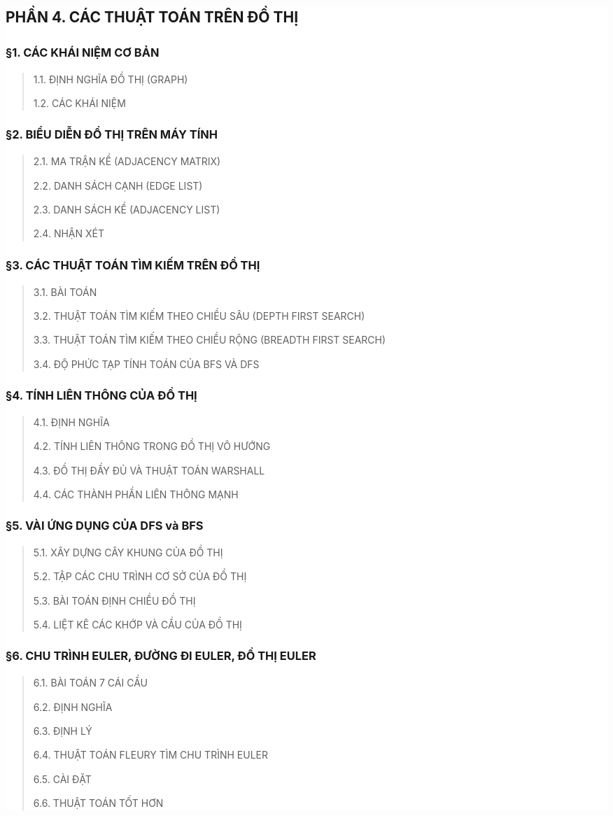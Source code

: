 
## PHẦN 4. CÁC THUẬT TOÁN TRÊN ĐỒ THỊ

### §1. CÁC KHÁI NIỆM CƠ BẢN

> 1.1. ĐỊNH NGHĨA ĐỒ THỊ (GRAPH)
>
> 1.2. CÁC KHÁI NIỆM

### §2. BIỂU DIỄN ĐỒ THỊ TRÊN MÁY TÍNH

> 2.1. MA TRẬN KỀ (ADJACENCY MATRIX)
>
> 2.2. DANH SÁCH CẠNH (EDGE LIST)
>
> 2.3. DANH SÁCH KỀ (ADJACENCY LIST)
>
> 2.4. NHẬN XÉT

### §3. CÁC THUẬT TOÁN TÌM KIẾM TRÊN ĐỒ THỊ

> 3.1. BÀI TOÁN
>
> 3.2. THUẬT TOÁN TÌM KIẾM THEO CHIỀU SÂU (DEPTH FIRST SEARCH)
>
> 3.3. THUẬT TOÁN TÌM KIẾM THEO CHIỀU RỘNG (BREADTH FIRST SEARCH)
>
> 3.4. ĐỘ PHỨC TẠP TÍNH TOÁN CỦA BFS VÀ DFS

### §4. TÍNH LIÊN THÔNG CỦA ĐỒ THỊ

> 4.1. ĐỊNH NGHĨA
>
> 4.2. TÍNH LIÊN THÔNG TRONG ĐỒ THỊ VÔ HƯỚNG
>
> 4.3. ĐỒ THỊ ĐẦY ĐỦ VÀ THUẬT TOÁN WARSHALL
>
> 4.4. CÁC THÀNH PHẦN LIÊN THÔNG MẠNH

### §5. VÀI ỨNG DỤNG CỦA DFS và BFS

> 5.1. XÂY DỰNG CÂY KHUNG CỦA ĐỒ THỊ
>
> 5.2. TẬP CÁC CHU TRÌNH CƠ SỞ CỦA ĐỒ THỊ
>
> 5.3. BÀI TOÁN ĐỊNH CHIỀU ĐỒ THỊ
>
> 5.4. LIỆT KÊ CÁC KHỚP VÀ CẦU CỦA ĐỒ THỊ

### §6. CHU TRÌNH EULER, ĐƯỜNG ĐI EULER, ĐỒ THỊ EULER

> 6.1. BÀI TOÁN 7 CÁI CẦU
>
> 6.2. ĐỊNH NGHĨA
>
> 6.3. ĐỊNH LÝ
>
> 6.4. THUẬT TOÁN FLEURY TÌM CHU TRÌNH EULER
>
> 6.5. CÀI ĐẶT
>
> 6.6. THUẬT TOÁN TỐT HƠN
